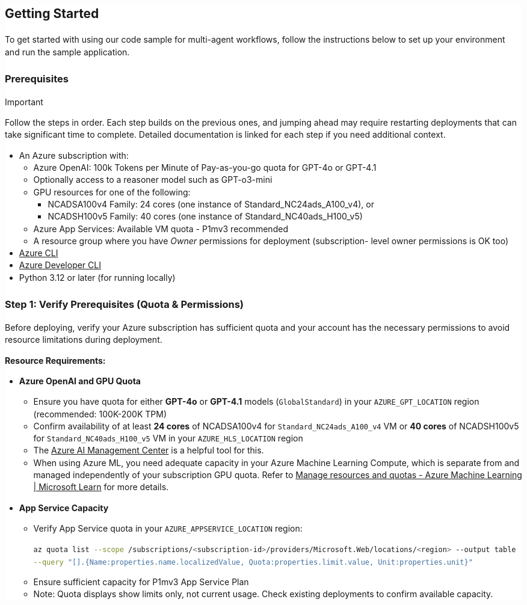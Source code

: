 ## Getting Started

To get started with using our code sample for multi-agent workflows, follow the instructions below to set up your environment and run the sample application.

### Prerequisites

> [!IMPORTANT]
> Follow the steps in order. Each step builds on the previous ones, and jumping ahead may require restarting deployments that can take significant time to complete. Detailed documentation is linked for each step if you need additional context.

- An Azure subscription with:
    - Azure OpenAI: 100k Tokens per Minute of Pay-as-you-go quota for GPT-4o or GPT-4.1
    - Optionally access to a reasoner model such as GPT-o3-mini
    - GPU resources for one of the following:
        - NCADSA100v4 Family: 24 cores (one instance of Standard_NC24ads_A100_v4), or
        - NCADSH100v5 Family: 40 cores (one instance of Standard_NC40ads_H100_v5)
    - Azure App Services: Available VM quota - P1mv3 recommended
    - A resource group where you have _Owner_ permissions for deployment (subscription- level owner permissions is OK too)
- [Azure CLI](https://learn.microsoft.com/en-us/cli/azure/install-azure-cli)
- [Azure Developer CLI](https://learn.microsoft.com/en-us/azure/developer/azure-developer-cli/install-azd?tabs=winget-windows%2Cbrew-mac%2Cscript-linux&pivots=os-linux)
- Python 3.12 or later (for running locally)

### Step 1: Verify Prerequisites (Quota & Permissions)

Before deploying, verify your Azure subscription has sufficient quota and your account has the necessary permissions to avoid resource limitations during deployment.

**Resource Requirements:**

* **Azure OpenAI and GPU Quota**
  - Ensure you have quota for either **GPT-4o** or **GPT-4.1** models (`GlobalStandard`) in your `AZURE_GPT_LOCATION` region (recommended: 100K-200K TPM)
  - Confirm availability of at least **24 cores** of NCADSA100v4 for `Standard_NC24ads_A100_v4` VM or **40 cores** of NCADSH100v5 for `Standard_NC40ads_H100_v5` VM in your `AZURE_HLS_LOCATION` region
  - The [Azure AI Management Center](https://ai.azure.com/managementCenter/quota) is a helpful tool for this.
  - When using Azure ML, you need adequate capacity in your Azure Machine Learning Compute, which is separate from and managed independently of your subscription GPU quota. Refer to [Manage resources and quotas - Azure Machine Learning | Microsoft Learn](https://docs.microsoft.com/en-us/azure/machine-learning/how-to-manage-quotas) for more details.

* **App Service Capacity**
  - Verify App Service quota in your `AZURE_APPSERVICE_LOCATION` region:
    ```sh
    az quota list --scope /subscriptions/<subscription-id>/providers/Microsoft.Web/locations/<region> --output table --query "[].{Name:properties.name.localizedValue, Quota:properties.limit.value, Unit:properties.unit}"
    ```
  - Ensure sufficient capacity for P1mv3 App Service Plan
  - Note: Quota displays show limits only, not current usage. Check existing deployments to confirm available capacity.
